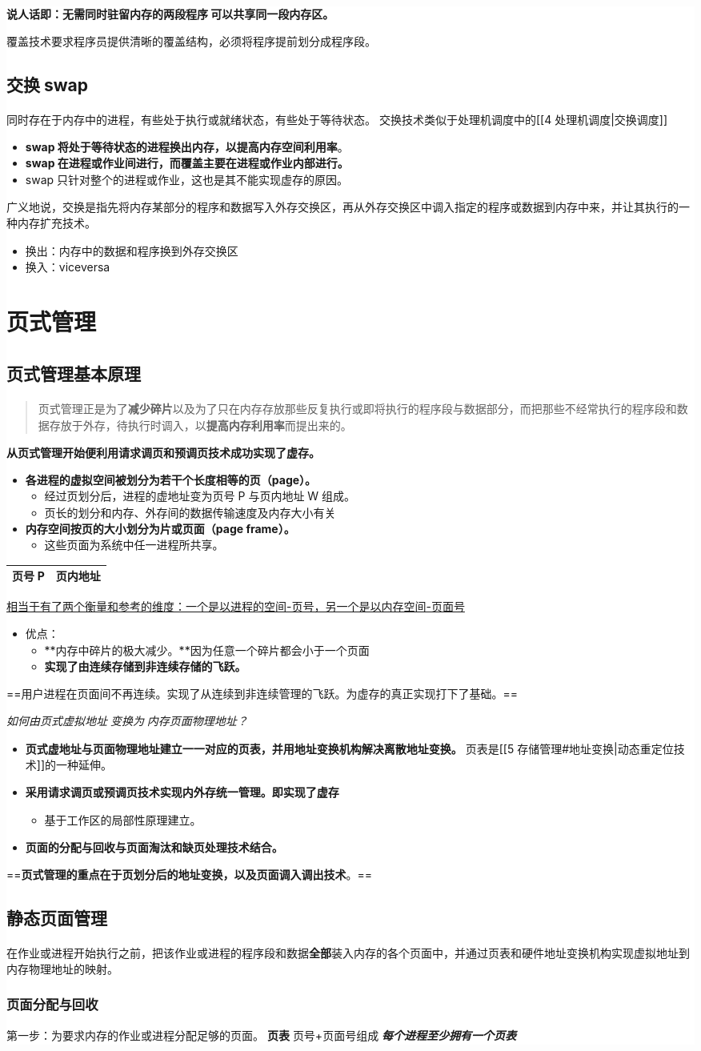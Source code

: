 **说人话即：无需同时驻留内存的两段程序 可以共享同一段内存区。**

覆盖技术要求程序员提供清晰的覆盖结构，必须将程序提前划分成程序段。

## 交换 swap
同时存在于内存中的进程，有些处于执行或就绪状态，有些处于等待状态。
交换技术类似于处理机调度中的[[4 处理机调度|交换调度]]
- **swap 将处于等待状态的进程换出内存，以提高内存空间利用率**。
- **swap 在进程或作业间进行，而覆盖主要在进程或作业内部进行。**
- swap 只针对整个的进程或作业，这也是其不能实现虚存的原因。

广义地说，交换是指先将内存某部分的程序和数据写入外存交换区，再从外存交换区中调入指定的程序或数据到内存中来，并让其执行的一种内存扩充技术。
- 换出：内存中的数据和程序换到外存交换区
- 换入：viceversa


# 页式管理
## 页式管理基本原理
> 页式管理正是为了**减少碎片**以及为了只在内存存放那些反复执行或即将执行的程序段与数据部分，而把那些不经常执行的程序段和数据存放于外存，待执行时调入，以**提高内存利用率**而提出来的。

**从页式管理开始便利用请求调页和预调页技术成功实现了虚存。**

- **各进程的虚拟空间被划分为若干个长度相等的页（page）。**
	- 经过页划分后，进程的虚地址变为页号 P 与页内地址 W 组成。
	- 页长的划分和内存、外存间的数据传输速度及内存大小有关
- **内存空间按页的大小划分为片或页面（page frame）。**
	- 这些页面为系统中任一进程所共享。

| 页号 P | 页内地址 |
| ----- | -------- |

<u>相当于有了两个衡量和参考的维度：一个是以进程的空间-页号，另一个是以内存空间-页面号</u>
- 优点：
	- **内存中碎片的极大减少。**因为任意一个碎片都会小于一个页面
	- **实现了由连续存储到非连续存储的飞跃。**

==用户进程在页面间不再连续。实现了从连续到非连续管理的飞跃。为虚存的真正实现打下了基础。==

*如何由页式虚拟地址 变换为 内存页面物理地址？*
- **页式虚地址与页面物理地址建立一一对应的页表，并用地址变换机构解决离散地址变换。**
页表是[[5 存储管理#地址变换|动态重定位技术]]的一种延伸。

- **采用请求调页或预调页技术实现内外存统一管理。即实现了虚存**
	- 基于工作区的局部性原理建立。

- **页面的分配与回收与页面淘汰和缺页处理技术结合。**

==**页式管理的重点在于页划分后的地址变换，以及页面调入调出技术**。==

## 静态页面管理
在作业或进程开始执行之前，把该作业或进程的程序段和数据**全部**装入内存的各个页面中，并通过页表和硬件地址变换机构实现虚拟地址到内存物理地址的映射。
### 页面分配与回收
第一步：为要求内存的作业或进程分配足够的页面。
**页表**
页号+页面号组成
***每个进程至少拥有一个页表***
